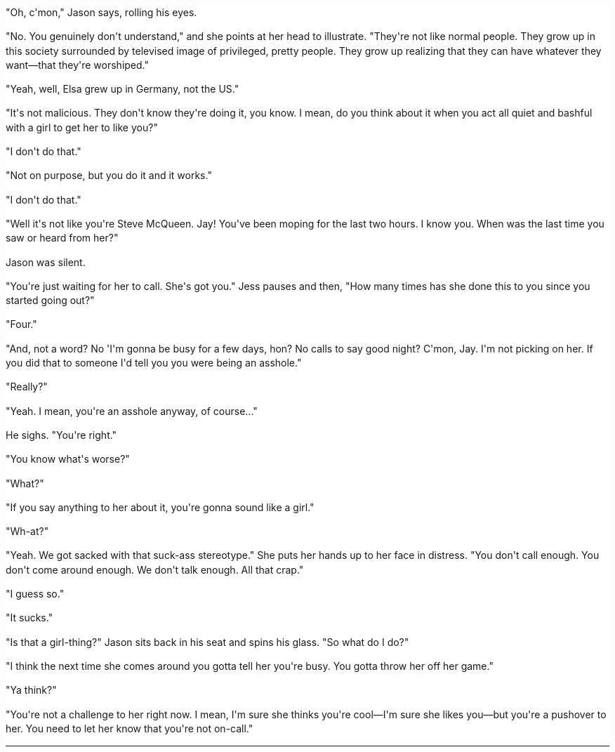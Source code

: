 "Oh, c'mon," Jason says, rolling his eyes.

"No. You genuinely don't understand," and she points at her head to illustrate. "They're not like normal people. They grow up in this society surrounded by televised image of privileged, pretty people. They grow up realizing that they can have whatever they want—that they're worshiped."

"Yeah, well, Elsa grew up in Germany, not the US."

"It's not malicious. They don't know they're doing it, you know. I mean, do you think about it when you act all quiet and bashful with a girl to get her to like you?"

"I don't do that."

"Not on purpose, but you do it and it works."

"I don't do that."

"Well it's not like you're Steve McQueen. Jay! You've been moping for the last two hours. I know you. When was the last time you saw or heard from her?"

Jason was silent.

"You're just waiting for her to call. She's got you." Jess pauses and then, "How many times has she done this to you since you started going out?"

"Four."

"And, not a word? No 'I'm gonna be busy for a few days, hon? No calls to say good night? C'mon, Jay. I'm not picking on her. If you did that to someone I'd tell you you were being an asshole."

"Really?"

"Yeah. I mean, you're an asshole anyway, of course..."

He sighs. "You're right."

"You know what's worse?"

"What?"

"If you say anything to her about it, you're gonna sound like a girl."

"Wh-at?"

"Yeah. We got sacked with that suck-ass stereotype." She puts her hands up to her face in distress. "You don't call enough. You don't come around enough. We don't talk enough. All that crap."

"I guess so."

"It sucks."

"Is that a girl-thing?" Jason sits back in his seat and spins his glass. "So what do I do?"

"I think the next time she comes around you gotta tell her you're busy. You gotta throw her off her game."

"Ya think?"

"You're not a challenge to her right now. I mean, I'm sure she thinks you're cool—I'm sure she likes you—but you're a pushover to her. You need to let her know that you're not on-call."

* * *
